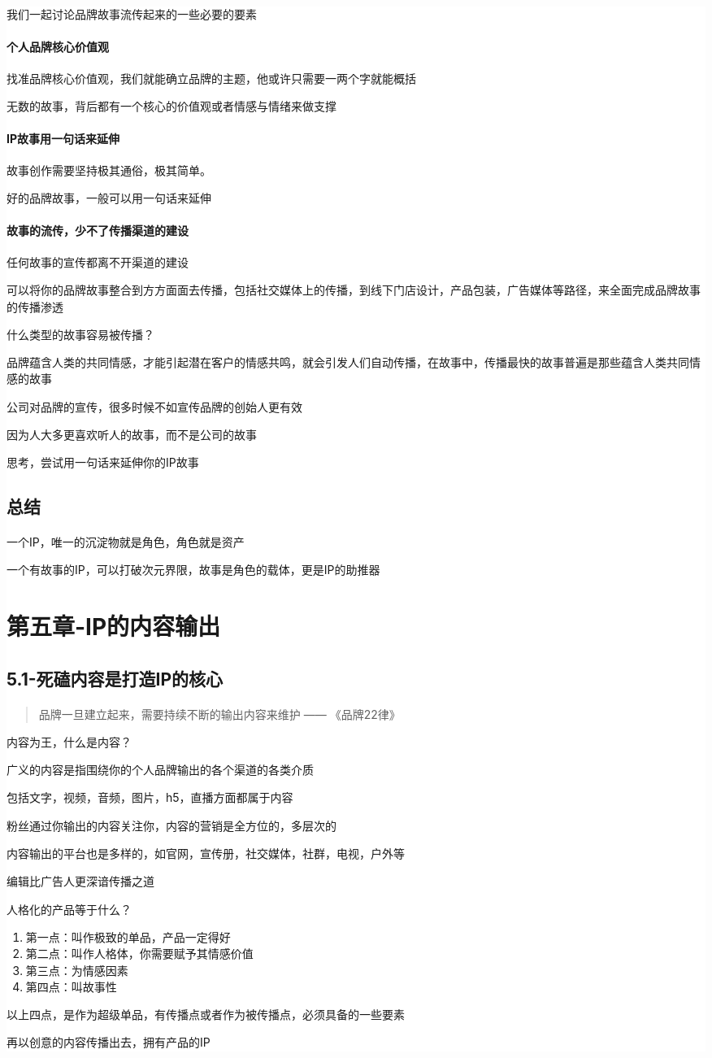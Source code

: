 我们一起讨论品牌故事流传起来的一些必要的要素
#### 个人品牌核心价值观
找准品牌核心价值观，我们就能确立品牌的主题，他或许只需要一两个字就能概括

无数的故事，背后都有一个核心的价值观或者情感与情绪来做支撑
#### IP故事用一句话来延伸

故事创作需要坚持极其通俗，极其简单。

好的品牌故事，一般可以用一句话来延伸
#### 故事的流传，少不了传播渠道的建设
任何故事的宣传都离不开渠道的建设

可以将你的品牌故事整合到方方面面去传播，包括社交媒体上的传播，到线下门店设计，产品包装，广告媒体等路径，来全面完成品牌故事的传播渗透

什么类型的故事容易被传播？

品牌蕴含人类的共同情感，才能引起潜在客户的情感共鸣，就会引发人们自动传播，在故事中，传播最快的故事普遍是那些蕴含人类共同情感的故事

公司对品牌的宣传，很多时候不如宣传品牌的创始人更有效

因为人大多更喜欢听人的故事，而不是公司的故事

思考，尝试用一句话来延伸你的IP故事

## 总结
一个IP，唯一的沉淀物就是角色，角色就是资产

一个有故事的IP，可以打破次元界限，故事是角色的载体，更是IP的助推器
# 第五章-IP的内容输出
## 5.1-死磕内容是打造IP的核心
> 品牌一旦建立起来，需要持续不断的输出内容来维护 —— 《品牌22律》

内容为王，什么是内容？

广义的内容是指围绕你的个人品牌输出的各个渠道的各类介质

包括文字，视频，音频，图片，h5，直播方面都属于内容

粉丝通过你输出的内容关注你，内容的营销是全方位的，多层次的

内容输出的平台也是多样的，如官网，宣传册，社交媒体，社群，电视，户外等

编辑比广告人更深谙传播之道

人格化的产品等于什么？

1. 第一点：叫作极致的单品，产品一定得好
2. 第二点：叫作人格体，你需要赋予其情感价值
3. 第三点：为情感因素
4. 第四点：叫故事性

以上四点，是作为超级单品，有传播点或者作为被传播点，必须具备的一些要素

再以创意的内容传播出去，拥有产品的IP
